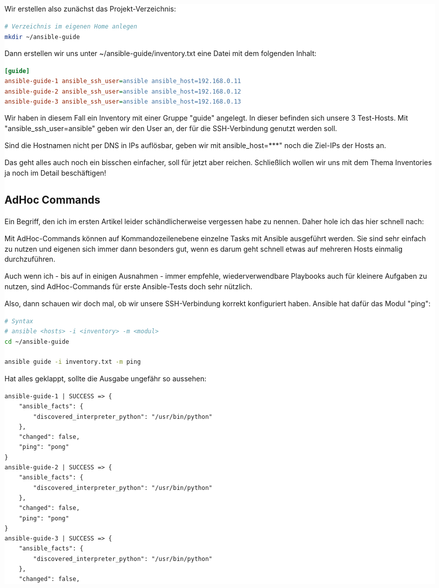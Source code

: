 Wir erstellen also zunächst das Projekt-Verzeichnis:
``` bash
# Verzeichnis im eigenen Home anlegen
mkdir ~/ansible-guide
```

Dann erstellen wir uns unter ~/ansible-guide/inventory.txt eine Datei mit dem folgenden Inhalt:

```ini
[guide]
ansible-guide-1 ansible_ssh_user=ansible ansible_host=192.168.0.11
ansible-guide-2 ansible_ssh_user=ansible ansible_host=192.168.0.12
ansible-guide-3 ansible_ssh_user=ansible ansible_host=192.168.0.13
```
Wir haben in diesem Fall ein Inventory mit einer Gruppe "guide" angelegt. In dieser befinden sich unsere 3 Test-Hosts. Mit "ansible_ssh_user=ansible" geben wir den User an, der für die SSH-Verbindung genutzt werden soll. 

Sind die Hostnamen nicht per DNS in IPs auflösbar, geben wir mit  ansible_host=***" noch die Ziel-IPs der Hosts an.

Das geht alles auch noch ein bisschen einfacher, soll für jetzt aber reichen. Schließlich wollen wir uns mit dem Thema Inventories ja noch im Detail beschäftigen!


## AdHoc Commands

Ein Begriff, den ich im ersten Artikel leider schändlicherweise vergessen habe zu nennen. Daher hole ich das hier schnell nach:

Mit AdHoc-Commands können auf Kommandozeilenebene einzelne Tasks mit Ansible ausgeführt werden. Sie sind sehr einfach zu nutzen und eigenen sich immer dann besonders gut, wenn es darum geht schnell etwas auf mehreren Hosts einmalig durchzuführen.

Auch wenn ich - bis auf in einigen Ausnahmen - immer empfehle, wiederverwendbare Playbooks auch für kleinere Aufgaben zu nutzen, sind AdHoc-Commands für erste Ansible-Tests doch sehr nützlich.

Also, dann schauen wir doch mal, ob wir unsere SSH-Verbindung korrekt konfiguriert haben. Ansible hat dafür das Modul "ping":

``` bash
# Syntax
# ansible <hosts> -i <inventory> -m <modul>
cd ~/ansible-guide

ansible guide -i inventory.txt -m ping
```

Hat alles geklappt, sollte die Ausgabe ungefähr so aussehen:

```
ansible-guide-1 | SUCCESS => {
    "ansible_facts": {
        "discovered_interpreter_python": "/usr/bin/python"
    },
    "changed": false,
    "ping": "pong"
}
ansible-guide-2 | SUCCESS => {
    "ansible_facts": {
        "discovered_interpreter_python": "/usr/bin/python"
    },
    "changed": false,
    "ping": "pong"
}
ansible-guide-3 | SUCCESS => {
    "ansible_facts": {
        "discovered_interpreter_python": "/usr/bin/python"
    },
    "changed": false,
```